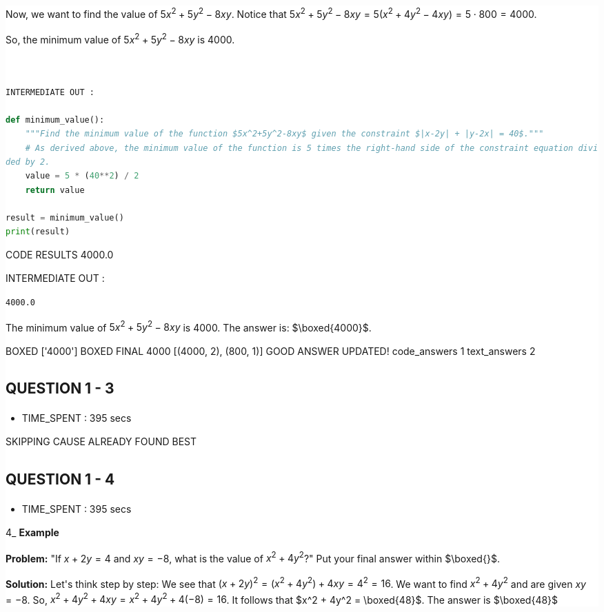 Now, we want to find the value of $5x^2+5y^2-8xy$. Notice that $5x^2+5y^2-8xy = 5(x^2 + 4y^2 - 4xy) = 5 \cdot 800 = 4000$.

So, the minimum value of $5x^2+5y^2-8xy$ is 4000.

```python


INTERMEDIATE OUT :

def minimum_value():
    """Find the minimum value of the function $5x^2+5y^2-8xy$ given the constraint $|x-2y| + |y-2x| = 40$."""
    # As derived above, the minimum value of the function is 5 times the right-hand side of the constraint equation divided by 2.
    value = 5 * (40**2) / 2
    return value

result = minimum_value()
print(result)
```

CODE RESULTS 4000.0

INTERMEDIATE OUT :
```output
4000.0
```
The minimum value of $5x^2+5y^2-8xy$ is 4000. The answer is: $\boxed{4000}$.

BOXED ['4000']
BOXED FINAL 4000
[(4000, 2), (800, 1)]
GOOD ANSWER UPDATED!
code_answers 1 text_answers 2



## QUESTION 1 - 3 
- TIME_SPENT : 395 secs

SKIPPING CAUSE ALREADY FOUND BEST



## QUESTION 1 - 4 
- TIME_SPENT : 395 secs

4_
**Example**

**Problem:** 
"If $x + 2y= 4$ and $xy = -8$, what is the value of $x^2 + 4y^2$?"
Put your final answer within $\boxed{}$.

**Solution:** 
Let's think step by step:
We see that $(x + 2y)^2 = (x^2 + 4y^2) + 4xy = 4^2 = 16$. We want to find $x^2 + 4y^2$ and are given $xy = -8$. So, $x^2 + 4y^2 + 4xy = x^2 + 4y^2 + 4(-8) = 16$. It follows that $x^2 + 4y^2 = \boxed{48}$. The answer is $\boxed{48}$
